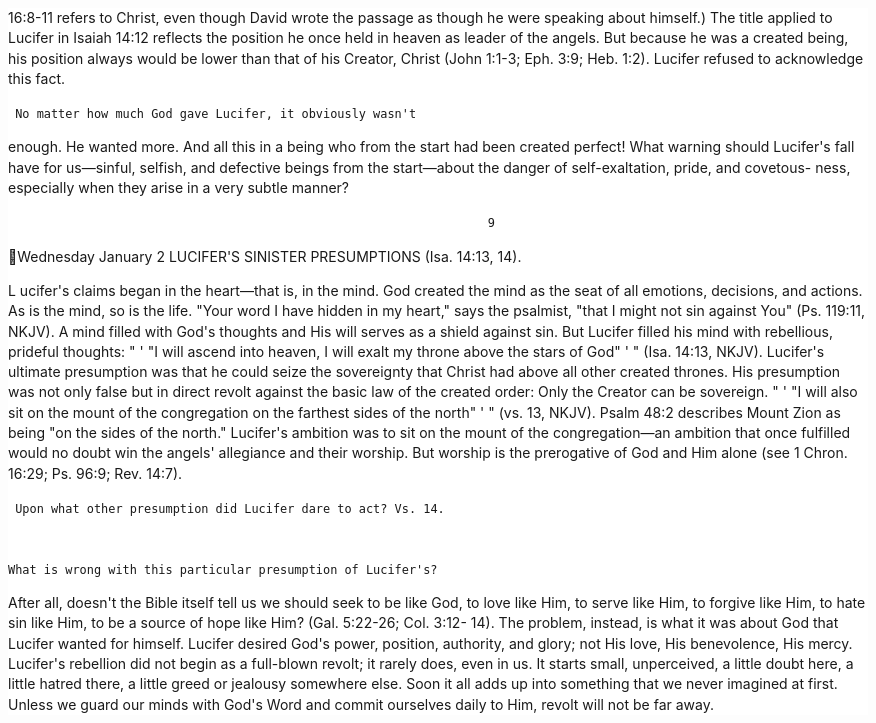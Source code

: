16:8-11 refers to Christ, even though David wrote the passage as
though he were speaking about himself.)
   The title applied to Lucifer in Isaiah 14:12 reflects the position he
once held in heaven as leader of the angels. But because he was a
created being, his position always would be lower than that of his
Creator, Christ (John 1:1-3; Eph. 3:9; Heb. 1:2). Lucifer refused to
acknowledge this fact.

     No matter how much God gave Lucifer, it obviously wasn't
 enough. He wanted more. And all this in a being who from the
 start had been created perfect! What warning should Lucifer's
 fall have for us—sinful, selfish, and defective beings from the
 start—about the danger of self-exaltation, pride, and covetous-
 ness, especially when they arise in a very subtle manner?

                                                                       9
Wednesday                                               January 2
LUCIFER'S SINISTER PRESUMPTIONS (Isa. 14:13, 14).



L
        ucifer's claims began in the heart—that is, in the mind. God
        created the mind as the seat of all emotions, decisions, and
        actions. As is the mind, so is the life. "Your word I have
hidden in my heart," says the psalmist, "that I might not sin against
You" (Ps. 119:11, NKJV). A mind filled with God's thoughts and His
will serves as a shield against sin. But Lucifer filled his mind with
rebellious, prideful thoughts:
   " ' "I will ascend into heaven, I will exalt my throne above the
stars of God" ' " (Isa. 14:13, NKJV). Lucifer's ultimate presumption
was that he could seize the sovereignty that Christ had above all other
created thrones. His presumption was not only false but in direct
revolt against the basic law of the created order: Only the Creator can
be sovereign.
   " ' "I will also sit on the mount of the congregation on the
farthest sides of the north" ' " (vs. 13, NKJV). Psalm 48:2 describes
Mount Zion as being "on the sides of the north." Lucifer's ambition
was to sit on the mount of the congregation—an ambition that once
fulfilled would no doubt win the angels' allegiance and their worship.
But worship is the prerogative of God and Him alone (see 1 Chron.
16:29; Ps. 96:9; Rev. 14:7).

     Upon what other presumption did Lucifer dare to act? Vs. 14.


    What is wrong with this particular presumption of Lucifer's?
After all, doesn't the Bible itself tell us we should seek to be like God,
to love like Him, to serve like Him, to forgive like Him, to hate sin
like Him, to be a source of hope like Him? (Gal. 5:22-26; Col. 3:12-
14). The problem, instead, is what it was about God that Lucifer
wanted for himself. Lucifer desired God's power, position, authority,
and glory; not His love, His benevolence, His mercy.
    Lucifer's rebellion did not begin as a full-blown revolt; it rarely
does, even in us. It starts small, unperceived, a little doubt here, a
little hatred there, a little greed or jealousy somewhere else. Soon it
all adds up into something that we never imagined at first. Unless we
guard our minds with God's Word and commit ourselves daily to
Him, revolt will not be far away.
